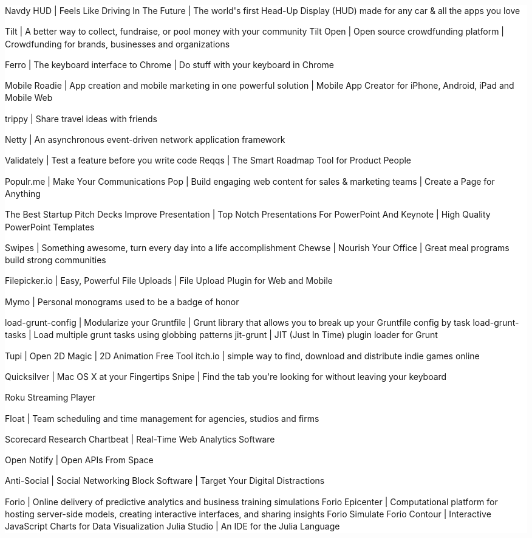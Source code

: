 Navdy HUD | Feels Like Driving In The Future | The world's first Head-Up Display (HUD) made for any car & all the apps you love

Tilt | A better way to collect, fundraise, or pool money with your community
  Tilt Open | Open source crowdfunding platform | Crowdfunding for brands, businesses and organizations

Ferro | The keyboard interface to Chrome | Do stuff with your keyboard in Chrome

Mobile Roadie | App creation and mobile marketing in one powerful solution | Mobile App Creator for iPhone, Android, iPad and Mobile Web

trippy | Share travel ideas with friends

Netty | An asynchronous event-driven network application framework

Validately | Test a feature before you write code
Reqqs | The Smart Roadmap Tool for Product People

Populr.me | Make Your Communications Pop | Build engaging web content for sales & marketing teams | Create a Page for Anything

The Best Startup Pitch Decks
Improve Presentation | Top Notch Presentations For PowerPoint And Keynote | High Quality PowerPoint Templates

Swipes | Something awesome, turn every day into a life accomplishment
Chewse | Nourish Your Office | Great meal programs build strong communities

Filepicker.io | Easy, Powerful File Uploads | File Upload Plugin for Web and Mobile

Mymo | Personal monograms used to be a badge of honor

load-grunt-config | Modularize your Gruntfile | Grunt library that allows you to break up your Gruntfile config by task
load-grunt-tasks | Load multiple grunt tasks using globbing patterns
jit-grunt | JIT (Just In Time) plugin loader for Grunt

Tupi | Open 2D Magic | 2D Animation Free Tool
itch.io | simple way to find, download and distribute indie games online

Quicksilver | Mac OS X at your Fingertips
Snipe | Find the tab you're looking for without leaving your keyboard

Roku Streaming Player

Float | Team scheduling and time management for agencies, studios and firms

Scorecard Research
Chartbeat | Real-Time Web Analytics Software

Open Notify | Open APIs From Space

Anti-Social | Social Networking Block Software | Target Your Digital Distractions

Forio | Online delivery of predictive analytics and business training simulations
  Forio Epicenter | Computational platform for hosting server-side models, creating interactive interfaces, and sharing insights
  Forio Simulate
  Forio Contour | Interactive JavaScript Charts for Data Visualization
  Julia Studio | An IDE for the Julia Language
